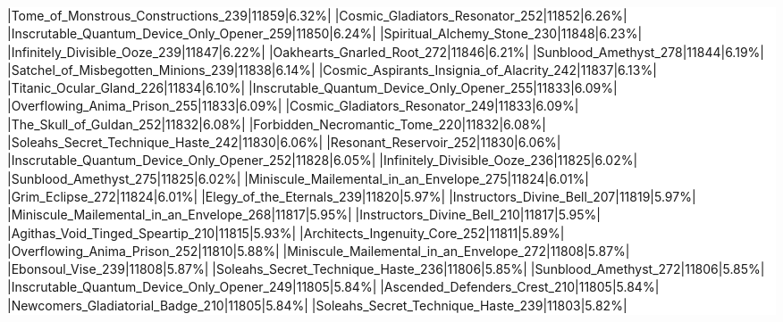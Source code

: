 |Tome_of_Monstrous_Constructions_239|11859|6.32%|
|Cosmic_Gladiators_Resonator_252|11852|6.26%|
|Inscrutable_Quantum_Device_Only_Opener_259|11850|6.24%|
|Spiritual_Alchemy_Stone_230|11848|6.23%|
|Infinitely_Divisible_Ooze_239|11847|6.22%|
|Oakhearts_Gnarled_Root_272|11846|6.21%|
|Sunblood_Amethyst_278|11844|6.19%|
|Satchel_of_Misbegotten_Minions_239|11838|6.14%|
|Cosmic_Aspirants_Insignia_of_Alacrity_242|11837|6.13%|
|Titanic_Ocular_Gland_226|11834|6.10%|
|Inscrutable_Quantum_Device_Only_Opener_255|11833|6.09%|
|Overflowing_Anima_Prison_255|11833|6.09%|
|Cosmic_Gladiators_Resonator_249|11833|6.09%|
|The_Skull_of_Guldan_252|11832|6.08%|
|Forbidden_Necromantic_Tome_220|11832|6.08%|
|Soleahs_Secret_Technique_Haste_242|11830|6.06%|
|Resonant_Reservoir_252|11830|6.06%|
|Inscrutable_Quantum_Device_Only_Opener_252|11828|6.05%|
|Infinitely_Divisible_Ooze_236|11825|6.02%|
|Sunblood_Amethyst_275|11825|6.02%|
|Miniscule_Mailemental_in_an_Envelope_275|11824|6.01%|
|Grim_Eclipse_272|11824|6.01%|
|Elegy_of_the_Eternals_239|11820|5.97%|
|Instructors_Divine_Bell_207|11819|5.97%|
|Miniscule_Mailemental_in_an_Envelope_268|11817|5.95%|
|Instructors_Divine_Bell_210|11817|5.95%|
|Agithas_Void_Tinged_Speartip_210|11815|5.93%|
|Architects_Ingenuity_Core_252|11811|5.89%|
|Overflowing_Anima_Prison_252|11810|5.88%|
|Miniscule_Mailemental_in_an_Envelope_272|11808|5.87%|
|Ebonsoul_Vise_239|11808|5.87%|
|Soleahs_Secret_Technique_Haste_236|11806|5.85%|
|Sunblood_Amethyst_272|11806|5.85%|
|Inscrutable_Quantum_Device_Only_Opener_249|11805|5.84%|
|Ascended_Defenders_Crest_210|11805|5.84%|
|Newcomers_Gladiatorial_Badge_210|11805|5.84%|
|Soleahs_Secret_Technique_Haste_239|11803|5.82%|